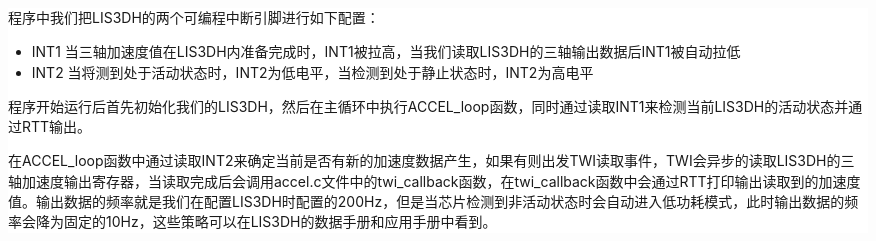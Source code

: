 程序中我们把LIS3DH的两个可编程中断引脚进行如下配置：

- INT1 当三轴加速度值在LIS3DH内准备完成时，INT1被拉高，当我们读取LIS3DH的三轴输出数据后INT1被自动拉低
- INT2 当将测到处于活动状态时，INT2为低电平，当检测到处于静止状态时，INT2为高电平

程序开始运行后首先初始化我们的LIS3DH，然后在主循环中执行ACCEL_loop函数，同时通过读取INT1来检测当前LIS3DH的活动状态并通过RTT输出。

在ACCEL_loop函数中通过读取INT2来确定当前是否有新的加速度数据产生，如果有则出发TWI读取事件，TWI会异步的读取LIS3DH的三轴加速度输出寄存器，当读取完成后会调用accel.c文件中的twi_callback函数，在twi_callback函数中会通过RTT打印输出读取到的加速度值。输出数据的频率就是我们在配置LIS3DH时配置的200Hz，但是当芯片检测到非活动状态时会自动进入低功耗模式，此时输出数据的频率会降为固定的10Hz，这些策略可以在LIS3DH的数据手册和应用手册中看到。